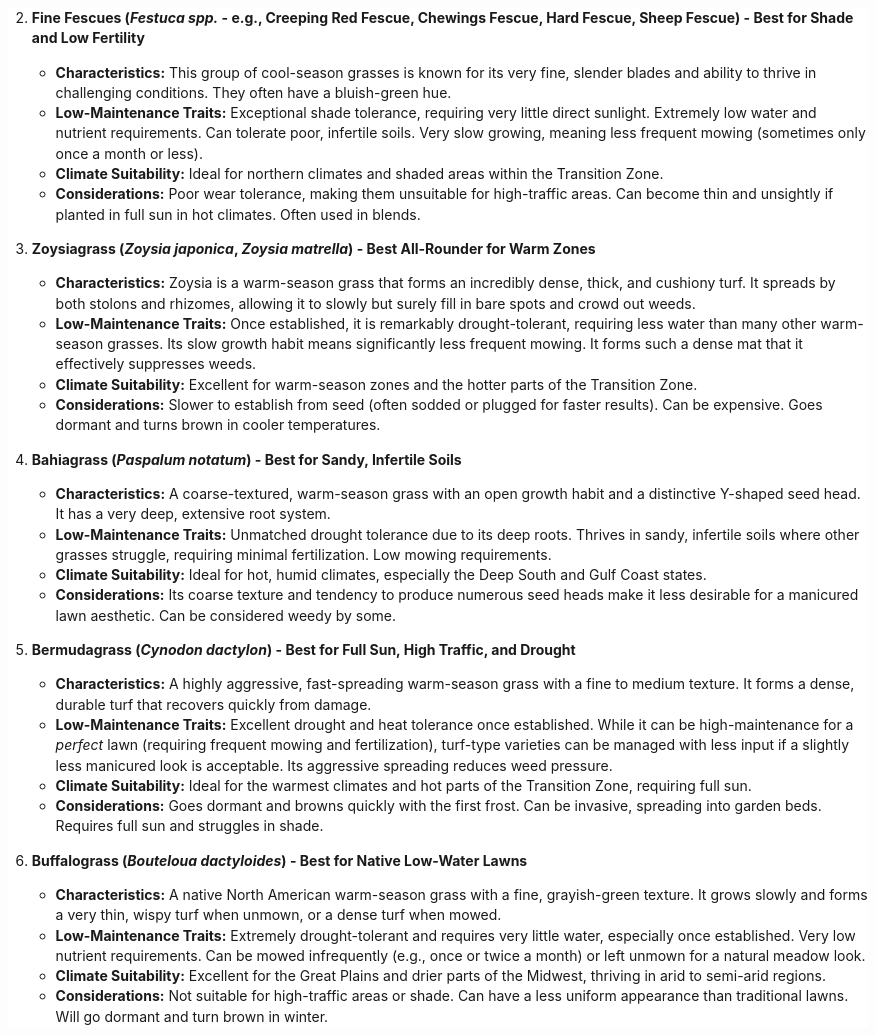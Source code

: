 2.  **Fine Fescues (*Festuca spp.* - e.g., Creeping Red Fescue, Chewings Fescue, Hard Fescue, Sheep Fescue) - Best for Shade and Low Fertility**
    * **Characteristics:** This group of cool-season grasses is known for its very fine, slender blades and ability to thrive in challenging conditions. They often have a bluish-green hue.
    * **Low-Maintenance Traits:** Exceptional shade tolerance, requiring very little direct sunlight. Extremely low water and nutrient requirements. Can tolerate poor, infertile soils. Very slow growing, meaning less frequent mowing (sometimes only once a month or less).
    * **Climate Suitability:** Ideal for northern climates and shaded areas within the Transition Zone.
    * **Considerations:** Poor wear tolerance, making them unsuitable for high-traffic areas. Can become thin and unsightly if planted in full sun in hot climates. Often used in blends.

3.  **Zoysiagrass (*Zoysia japonica*, *Zoysia matrella*) - Best All-Rounder for Warm Zones**
    * **Characteristics:** Zoysia is a warm-season grass that forms an incredibly dense, thick, and cushiony turf. It spreads by both stolons and rhizomes, allowing it to slowly but surely fill in bare spots and crowd out weeds.
    * **Low-Maintenance Traits:** Once established, it is remarkably drought-tolerant, requiring less water than many other warm-season grasses. Its slow growth habit means significantly less frequent mowing. It forms such a dense mat that it effectively suppresses weeds.
    * **Climate Suitability:** Excellent for warm-season zones and the hotter parts of the Transition Zone.
    * **Considerations:** Slower to establish from seed (often sodded or plugged for faster results). Can be expensive. Goes dormant and turns brown in cooler temperatures.

4.  **Bahiagrass (*Paspalum notatum*) - Best for Sandy, Infertile Soils**
    * **Characteristics:** A coarse-textured, warm-season grass with an open growth habit and a distinctive Y-shaped seed head. It has a very deep, extensive root system.
    * **Low-Maintenance Traits:** Unmatched drought tolerance due to its deep roots. Thrives in sandy, infertile soils where other grasses struggle, requiring minimal fertilization. Low mowing requirements.
    * **Climate Suitability:** Ideal for hot, humid climates, especially the Deep South and Gulf Coast states.
    * **Considerations:** Its coarse texture and tendency to produce numerous seed heads make it less desirable for a manicured lawn aesthetic. Can be considered weedy by some.

5.  **Bermudagrass (*Cynodon dactylon*) - Best for Full Sun, High Traffic, and Drought**
    * **Characteristics:** A highly aggressive, fast-spreading warm-season grass with a fine to medium texture. It forms a dense, durable turf that recovers quickly from damage.
    * **Low-Maintenance Traits:** Excellent drought and heat tolerance once established. While it can be high-maintenance for a *perfect* lawn (requiring frequent mowing and fertilization), turf-type varieties can be managed with less input if a slightly less manicured look is acceptable. Its aggressive spreading reduces weed pressure.
    * **Climate Suitability:** Ideal for the warmest climates and hot parts of the Transition Zone, requiring full sun.
    * **Considerations:** Goes dormant and browns quickly with the first frost. Can be invasive, spreading into garden beds. Requires full sun and struggles in shade.

6.  **Buffalograss (*Bouteloua dactyloides*) - Best for Native Low-Water Lawns**
    * **Characteristics:** A native North American warm-season grass with a fine, grayish-green texture. It grows slowly and forms a very thin, wispy turf when unmown, or a dense turf when mowed.
    * **Low-Maintenance Traits:** Extremely drought-tolerant and requires very little water, especially once established. Very low nutrient requirements. Can be mowed infrequently (e.g., once or twice a month) or left unmown for a natural meadow look.
    * **Climate Suitability:** Excellent for the Great Plains and drier parts of the Midwest, thriving in arid to semi-arid regions.
    * **Considerations:** Not suitable for high-traffic areas or shade. Can have a less uniform appearance than traditional lawns. Will go dormant and turn brown in winter.
